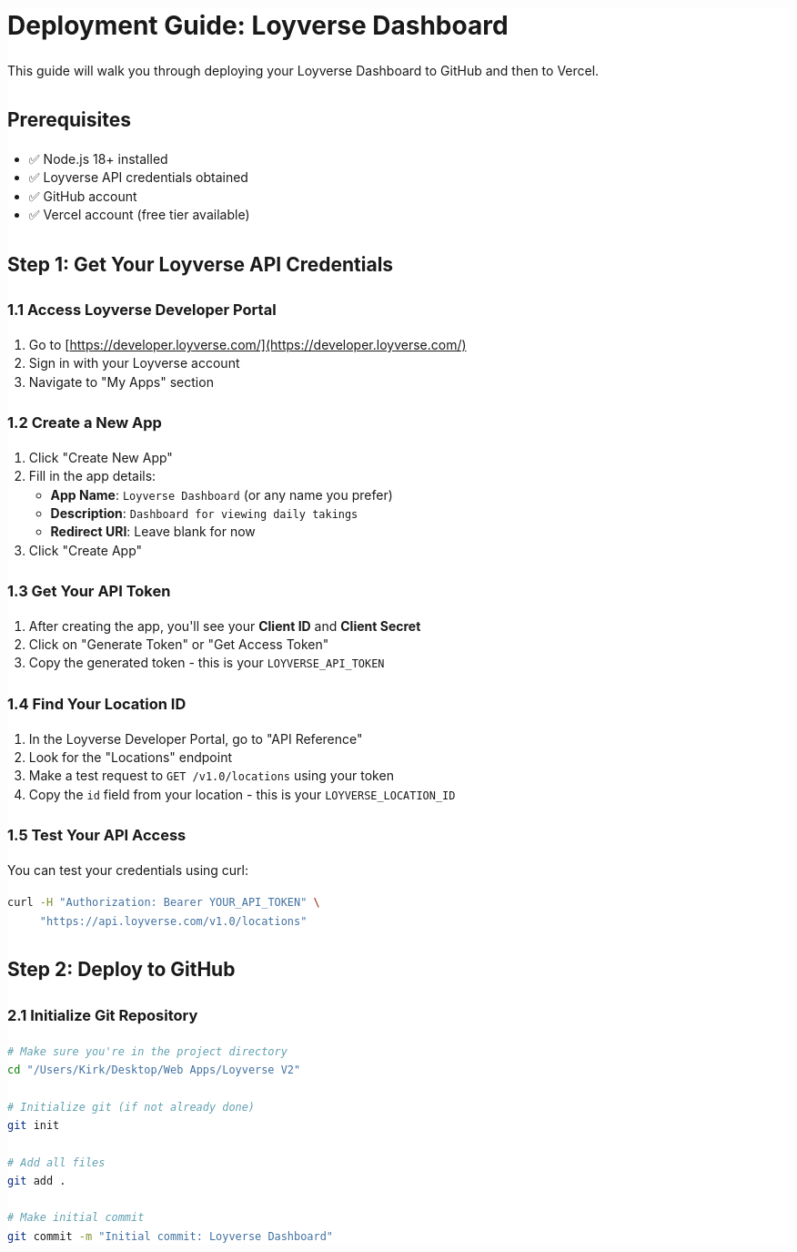 # Deployment Guide: Loyverse Dashboard

This guide will walk you through deploying your Loyverse Dashboard to GitHub and then to Vercel.

## Prerequisites

- ✅ Node.js 18+ installed
- ✅ Loyverse API credentials obtained
- ✅ GitHub account
- ✅ Vercel account (free tier available)

## Step 1: Get Your Loyverse API Credentials

### 1.1 Access Loyverse Developer Portal
1. Go to [https://developer.loyverse.com/](https://developer.loyverse.com/)
2. Sign in with your Loyverse account
3. Navigate to "My Apps" section

### 1.2 Create a New App
1. Click "Create New App"
2. Fill in the app details:
   - **App Name**: `Loyverse Dashboard` (or any name you prefer)
   - **Description**: `Dashboard for viewing daily takings`
   - **Redirect URI**: Leave blank for now
3. Click "Create App"

### 1.3 Get Your API Token
1. After creating the app, you'll see your **Client ID** and **Client Secret**
2. Click on "Generate Token" or "Get Access Token"
3. Copy the generated token - this is your `LOYVERSE_API_TOKEN`

### 1.4 Find Your Location ID
1. In the Loyverse Developer Portal, go to "API Reference"
2. Look for the "Locations" endpoint
3. Make a test request to `GET /v1.0/locations` using your token
4. Copy the `id` field from your location - this is your `LOYVERSE_LOCATION_ID`

### 1.5 Test Your API Access
You can test your credentials using curl:
```bash
curl -H "Authorization: Bearer YOUR_API_TOKEN" \
     "https://api.loyverse.com/v1.0/locations"
```

## Step 2: Deploy to GitHub

### 2.1 Initialize Git Repository
```bash
# Make sure you're in the project directory
cd "/Users/Kirk/Desktop/Web Apps/Loyverse V2"

# Initialize git (if not already done)
git init

# Add all files
git add .

# Make initial commit
git commit -m "Initial commit: Loyverse Dashboard"
```
